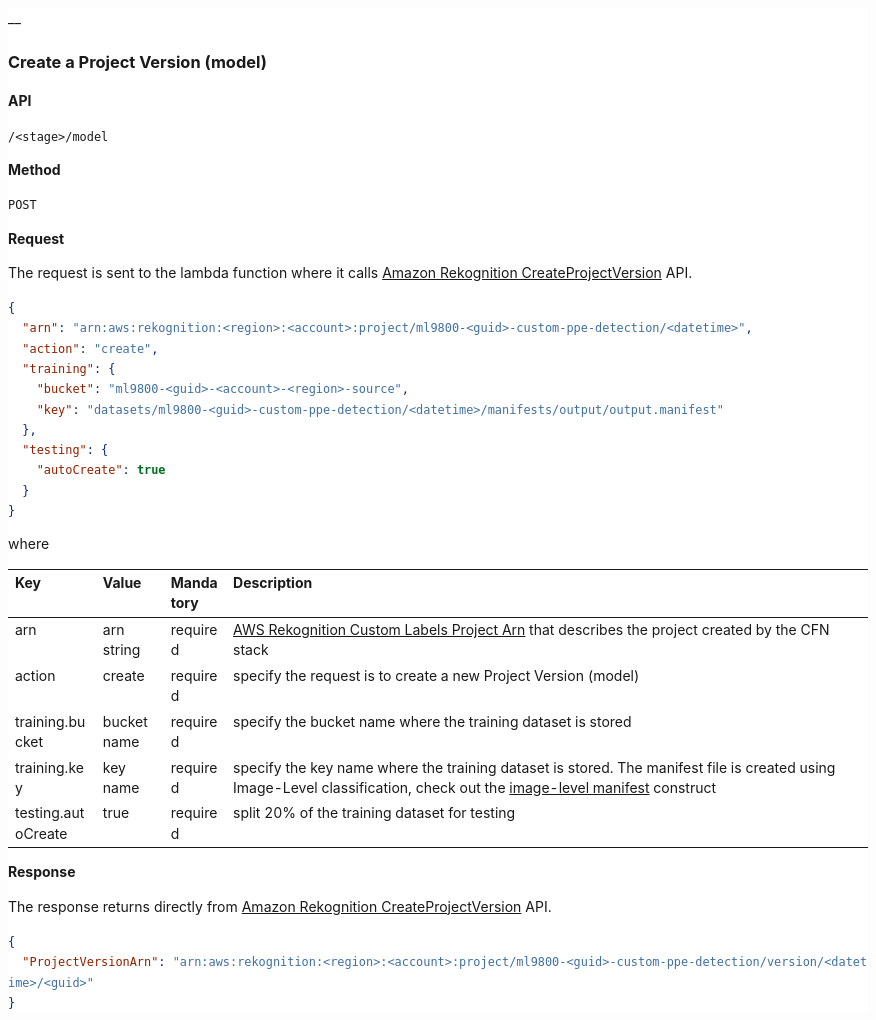 __

### Create a Project Version (model)

**API**

```
/<stage>/model
```

**Method**

```
POST
```

**Request**

The request is sent to the lambda function where it calls [Amazon Rekognition CreateProjectVersion](https://docs.aws.amazon.com/rekognition/latest/dg/API_CreateProjectVersion.html) API.

```json
{
  "arn": "arn:aws:rekognition:<region>:<account>:project/ml9800-<guid>-custom-ppe-detection/<datetime>",
  "action": "create",
  "training": {
    "bucket": "ml9800-<guid>-<account>-<region>-source",
    "key": "datasets/ml9800-<guid>-custom-ppe-detection/<datetime>/manifests/output/output.manifest"
  },
  "testing": {
    "autoCreate": true
  }
}

```

where

| Key | Value | Mandatory | Description |
|:--- |:------|:----------|:------------|
| arn | arn string | required | [AWS Rekognition Custom Labels Project Arn](https://docs.aws.amazon.com/rekognition/latest/dg/API_DescribeProjects.html) that describes the project created by the CFN stack |
| action | create | required | specify the request is to create a new Project Version (model) |
| training.bucket | bucket name | required | specify the bucket name where the training dataset is stored |
| training.key | key name | required | specify the key name where the training dataset is stored. The manifest file is created using Image-Level classification, check out the [image-level manifest](https://docs.aws.amazon.com/rekognition/latest/customlabels-dg/cd-manifest-files-classification.html) construct |
| testing.autoCreate | true | required | split 20% of the training dataset for testing |

**Response**

The response returns directly from [Amazon Rekognition CreateProjectVersion](https://docs.aws.amazon.com/rekognition/latest/dg/API_CreateProjectVersion.html) API.

```json
{
  "ProjectVersionArn": "arn:aws:rekognition:<region>:<account>:project/ml9800-<guid>-custom-ppe-detection/version/<datetime>/<guid>"
}
```
